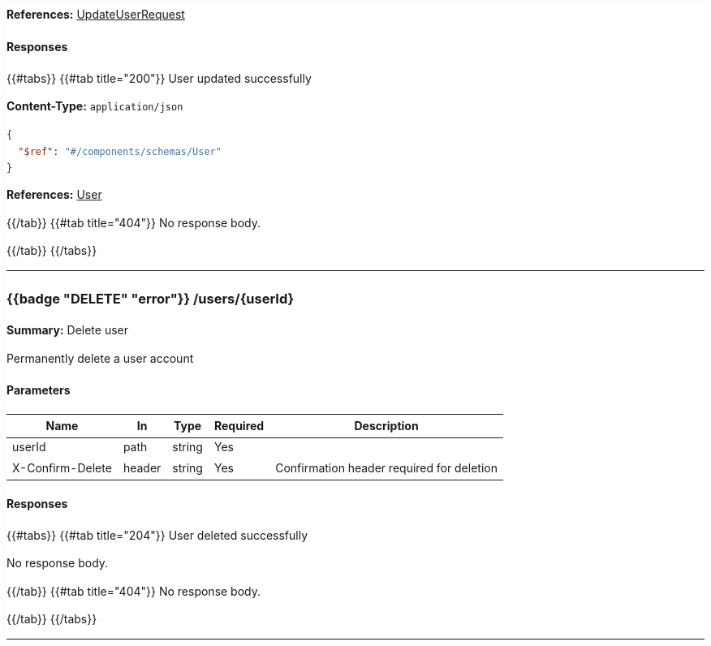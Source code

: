 **References:** [UpdateUserRequest](#updateuserrequest)

#### Responses

{{#tabs}}
  {{#tab title="200"}}
User updated successfully

**Content-Type:** `application/json`

```json
{
  "$ref": "#/components/schemas/User"
}
```

**References:** [User](#user)

  {{/tab}}
  {{#tab title="404"}}
No response body.

  {{/tab}}
{{/tabs}}

---

### {{badge "DELETE" "error"}} /users/{userId}

**Summary:** Delete user

Permanently delete a user account

#### Parameters

| Name | In | Type | Required | Description |
|------|----|----|----------|-------------|
| userId | path | string | Yes |  |
| X-Confirm-Delete | header | string | Yes | Confirmation header required for deletion |

#### Responses

{{#tabs}}
  {{#tab title="204"}}
User deleted successfully

No response body.

  {{/tab}}
  {{#tab title="404"}}
No response body.

  {{/tab}}
{{/tabs}}

---
